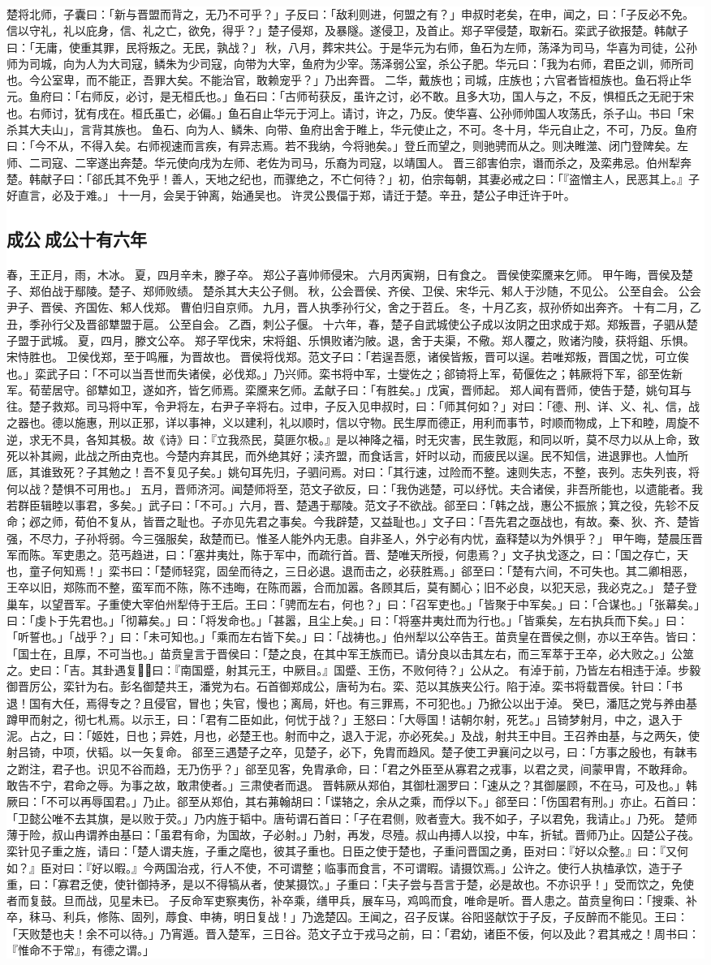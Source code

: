 楚将北师，子囊曰：「新与晋盟而背之，无乃不可乎？」子反曰：「敌利则进，何盟之有？」申叔时老矣，在申，闻之，曰：「子反必不免。信以守礼，礼以庇身，信、礼之亡，欲免，得乎？」楚子侵郑，及暴隧。遂侵卫，及首止。郑子罕侵楚，取新石。栾武子欲报楚。韩献子曰：「无庸，使重其罪，民将叛之。无民，孰战？」
秋，八月，葬宋共公。于是华元为右师，鱼石为左师，荡泽为司马，华喜为司徒，公孙师为司城，向为人为大司寇，鳞朱为少司寇，向带为大宰，鱼府为少宰。荡泽弱公室，杀公子肥。华元曰：「我为右师，君臣之训，师所司也。今公室卑，而不能正，吾罪大矣。不能治官，敢赖宠乎？」乃出奔晋。
二华，戴族也；司城，庄族也；六官者皆桓族也。鱼石将止华元。鱼府曰：「右师反，必讨，是无桓氏也。」鱼石曰：「古师茍获反，虽许之讨，必不敢。且多大功，国人与之，不反，惧桓氏之无祀于宋也。右师讨，犹有戌在。桓氏虽亡，必偏。」鱼石自止华元于河上。请讨，许之，乃反。使华喜、公孙师帅国人攻荡氏，杀子山。书曰「宋杀其大夫山」，言背其族也。
鱼石、向为人、鳞朱、向带、鱼府出舍于睢上，华元使止之，不可。冬十月，华元自止之，不可，乃反。鱼府曰：「今不从，不得入矣。右师视速而言疾，有异志焉。若不我纳，今将驰矣。」登丘而望之，则驰骋而从之。则决睢澨、闭门登陴矣。左师、二司寇、二宰遂出奔楚。华元使向戌为左师、老佐为司马，乐裔为司寇，以靖国人。
晋三郤害伯宗，谮而杀之，及栾弗忌。伯州犁奔楚。韩献子曰：「郤氏其不免乎！善人，天地之纪也，而骤绝之，不亡何待？」初，伯宗每朝，其妻必戒之曰：「『盗憎主人，民恶其上。』子好直言，必及于难。」
十一月，会吴于钟离，始通吴也。
许灵公畏偪于郑，请迁于楚。辛丑，楚公子申迁许于叶。
## 成公 成公十有六年
春，王正月，雨，木冰。
夏，四月辛未，滕子卒。
郑公子喜帅师侵宋。
六月丙寅朔，日有食之。
晋侯使栾黡来乞师。
甲午晦，晋侯及楚子、郑伯战于鄢陵。楚子、郑师败绩。
楚杀其大夫公子侧。
秋，公会晋侯、齐侯、卫侯、宋华元、邾人于沙随，不见公。
公至自会。
公会尹子、晋侯、齐国佐、邾人伐郑。
曹伯归自京师。
九月，晋人执季孙行父，舍之于苕丘。
冬，十月乙亥，叔孙侨如出奔齐。
十有二月，乙丑，季孙行父及晋郤犨盟于扈。
公至自会。
乙酉，刺公子偃。
十六年，春，楚子自武城使公子成以汝阴之田求成于郑。郑叛晋，子驷从楚子盟于武城。
夏，四月，滕文公卒。
郑子罕伐宋，宋将鉏、乐惧败诸汋陂。退，舍于夫渠，不儆。郑人覆之，败诸汋陵，获将鉏、乐惧。宋恃胜也。
卫侯伐郑，至于鸣雁，为晋故也。
晋侯将伐郑。范文子曰：「若逞吾愿，诸侯皆叛，晋可以逞。若唯郑叛，晋国之忧，可立俟也。」栾武子曰：「不可以当吾世而失诸侯，必伐郑。」乃兴师。栾书将中军，士燮佐之；郤锜将上军，荀偃佐之；韩厥将下军，郤至佐新军。荀䓨居守。郤犨如卫，遂如齐，皆乞师焉。栾黡来乞师。孟献子曰：「有胜矣。」戊寅，晋师起。
郑人闻有晋师，使告于楚，姚句耳与往。楚子救郑。司马将中军，令尹将左，右尹子辛将右。过申，子反入见申叔时，曰：「师其何如？」对曰：「德、刑、详、义、礼、信，战之器也。德以施惠，刑以正邪，详以事神，义以建利，礼以顺时，信以守物。民生厚而德正，用利而事节，时顺而物成，上下和睦，周旋不逆，求无不具，各知其极。故《诗》曰：『立我烝民，莫匪尔极。』是以神降之福，时无灾害，民生敦厖，和同以听，莫不尽力以从上命，致死以补其阙，此战之所由克也。今楚内弃其民，而外绝其好；渎齐盟，而食话言，奸时以动，而疲民以逞。民不知信，进退罪也。人恤所厎，其谁致死？子其勉之！吾不复见子矣。」姚句耳先归，子驷问焉。对曰：「其行速，过险而不整。速则失志，不整，丧列。志失列丧，将何以战？楚惧不可用也。」
五月，晋师济河。闻楚师将至，范文子欲反，曰：「我伪逃楚，可以纾忧。夫合诸侯，非吾所能也，以遗能者。我若群臣辑睦以事君，多矣。」武子曰：「不可。」六月，晋、楚遇于鄢陵。范文子不欲战。郤至曰：「韩之战，惠公不振旅；箕之役，先轸不反命；邲之师，荀伯不复从，皆晋之耻也。子亦见先君之事矣。今我辟楚，又益耻也。」文子曰：「吾先君之亟战也，有故。秦、狄、齐、楚皆强，不尽力，子孙将弱。今三强服矣，敌楚而已。惟圣人能外内无患。自非圣人，外宁必有内忧，盍释楚以为外惧乎？」
甲午晦，楚晨压晋军而陈。军吏患之。范丐趋进，曰：「塞井夷灶，陈于军中，而疏行首。晋、楚唯天所授，何患焉？」文子执戈逐之，曰：「国之存亡，天也，童子何知焉！」栾书曰：「楚师轻窕，固垒而待之，三日必退。退而击之，必获胜焉。」郤至曰：「楚有六间，不可失也。其二卿相恶，王卒以旧，郑陈而不整，蛮军而不陈，陈不违晦，在陈而嚣，合而加嚣。各顾其后，莫有鬭心；旧不必良，以犯天忌，我必克之。」
楚子登巢车，以望晋军。子重使大宰伯州犁侍于王后。王曰：「骋而左右，何也？」曰：「召军吏也。」「皆聚于中军矣。」曰：「合谋也。」「张幕矣。」曰：「虔卜于先君也。」「彻幕矣。」曰：「将发命也。」「甚嚣，且尘上矣。」曰：「将塞井夷灶而为行也。」「皆乘矣，左右执兵而下矣。」曰：「听誓也。」「战乎？」曰：「未可知也。」「乘而左右皆下矣。」曰：「战祷也。」伯州犁以公卒告王。苗贲皇在晋侯之侧，亦以王卒告。皆曰：「国士在，且厚，不可当也。」苗贲皇言于晋侯曰：「楚之良，在其中军王族而已。请分良以击其左右，而三军萃于王卒，必大败之。」公筮之。史曰：「吉。其卦遇复，曰：『南国蹙，射其元王，中厥目。』国蹙、王伤，不败何待？」公从之。
有淖于前，乃皆左右相违于淖。步毅御晋厉公，栾针为右。彭名御楚共王，潘党为右。石首御郑成公，唐茍为右。栾、范以其族夹公行。陷于淖。栾书将载晋侯。针曰：「书退！国有大任，焉得专之？且侵官，冒也；失官，慢也；离局，奸也。有三罪焉，不可犯也。」乃掀公以出于淖。
癸巳，潘尫之党与养由基蹲甲而射之，彻七札焉。以示王，曰：「君有二臣如此，何忧于战？」王怒曰：「大辱国！诘朝尔射，死艺。」吕锜梦射月，中之，退入于泥。占之，曰：「姬姓，日也；异姓，月也，必楚王也。射而中之，退入于泥，亦必死矣。」及战，射共王中目。王召养由基，与之两矢，使射吕锜，中项，伏韬。以一矢复命。
郤至三遇楚子之卒，见楚子，必下，免胄而趋风。楚子使工尹襄问之以弓，曰：「方事之殷也，有韎韦之跗注，君子也。识见不谷而趋，无乃伤乎？」郤至见客，免胄承命，曰：「君之外臣至从寡君之戎事，以君之灵，间蒙甲胄，不敢拜命。敢告不宁，君命之辱。为事之故，敢肃使者。」三肃使者而退。
晋韩厥从郑伯，其御杜溷罗曰：「速从之？其御屡顾，不在马，可及也。」韩厥曰：「不可以再辱国君。」乃止。郤至从郑伯，其右茀翰胡曰：「谍辂之，余从之乘，而俘以下。」郤至曰：「伤国君有刑。」亦止。石首曰：「卫懿公唯不去其旗，是以败于荧。」乃内旌于韬中。唐茍谓石首曰：「子在君侧，败者壹大。我不如子，子以君免，我请止。」乃死。
楚师薄于险，叔山冉谓养由基曰：「虽君有命，为国故，子必射。」乃射，再发，尽殪。叔山冉搏人以投，中车，折轼。晋师乃止。囚楚公子茷。栾针见子重之旌，请曰：「楚人谓夫旌，子重之麾也，彼其子重也。日臣之使于楚也，子重问晋国之勇，臣对曰：『好以众整。』曰：『又何如？』臣对曰：『好以暇。』今两国治戎，行人不使，不可谓整；临事而食言，不可谓暇。请摄饮焉。」公许之。使行人执榼承饮，造于子重，曰：「寡君乏使，使针御持矛，是以不得犒从者，使某摄饮。」子重曰：「夫子尝与吾言于楚，必是故也。不亦识乎！」受而饮之，免使者而复鼓。旦而战，见星未已。
子反命军吏察夷伤，补卒乘，缮甲兵，展车马，鸡鸣而食，唯命是听。晋人患之。苗贲皇徇曰：「搜乘、补卒，秣马、利兵，修陈、固列，蓐食、申祷，明日复战！」乃逸楚囚。王闻之，召子反谋。谷阳竖献饮于子反，子反醉而不能见。王曰：「天败楚也夫！余不可以待。」乃宵遁。晋入楚军，三日谷。范文子立于戎马之前，曰：「君幼，诸臣不佞，何以及此？君其戒之！周书曰：『惟命不于常』，有德之谓。」